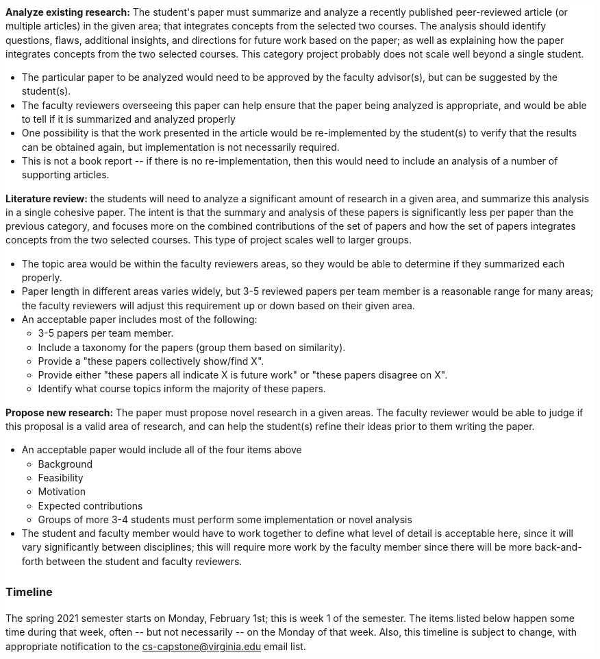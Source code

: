 **Analyze existing research:** The student's paper must summarize and analyze a recently published peer-reviewed article (or multiple articles) in the given area; that integrates concepts from the selected two courses. The analysis should identify questions, flaws, additional insights, and directions for future work based on the paper; as well as explaining how the paper integrates concepts from the two selected courses. This category project probably does not scale well beyond a single student.

- The particular paper to be analyzed would need to be approved by the faculty advisor(s), but can be suggested by the student(s).
- The faculty reviewers overseeing this paper can help ensure that the paper being analyzed is appropriate, and would be able to tell if it is summarized and analyzed properly
- One possibility is that the work presented in the article would be re-implemented by the student(s) to verify that the results can be obtained again, but implementation is not necessarily required.
- This is not a book report -- if there is no re-implementation, then this would need to include an analysis of a number of supporting articles.

**Literature review:** the students will need to analyze a significant amount of research in a given area, and summarize this analysis in a single cohesive paper.  The intent is that the summary and analysis of these papers is significantly less per paper than the previous category, and focuses more on the combined contributions of the set of papers and how the set of papers integrates concepts from the two selected courses.  This type of project scales well to larger groups.

- The topic area would be within the faculty reviewers areas, so they would be able to determine if they summarized each properly.
- Paper length in different areas varies widely, but 3-5 reviewed papers per team member is a reasonable range for many areas; the faculty reviewers will adjust this requirement up or down based on their given area.
- An acceptable paper includes most of the following:
    - 3-5 papers per team member.
    - Include a taxonomy for the papers (group them based on similarity).
    - Provide a "these papers collectively show/find X".
    - Provide either "these papers all indicate X is future work" or "these papers disagree on X".
    - Identify what course topics inform the majority of these papers.

**Propose new research:** The paper must propose novel research in a given areas.  The faculty reviewer would be able to judge if this proposal is a valid area of research, and can help the student(s) refine their ideas prior to them writing the paper.

- An acceptable paper would include all of the four items above
    - Background
    - Feasibility
    - Motivation
    - Expected contributions
    - Groups of more 3-4 students must perform some implementation or novel analysis
- The student and faculty member would have to work together to define what level of detail is acceptable here, since it will vary significantly between disciplines; this will require more work by the faculty member since there will be more back-and-forth between the student and faculty reviewers.


### Timeline

The spring 2021 semester starts on Monday, February 1st; this is week 1 of the semester.  The items listed below happen some time during that week, often -- but not necessarily -- on the Monday of that week.  Also, this timeline is subject to change, with appropriate notification to the [cs-capstone@virginia.edu](https://lists.virginia.edu/sympa/admin/cs-capstone) email list.
